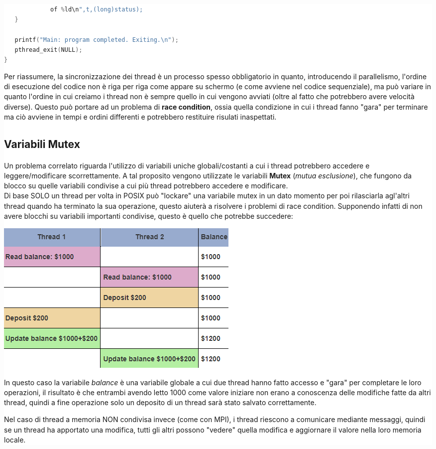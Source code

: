 ```c
             of %ld\n",t,(long)status);
   }

   printf("Main: program completed. Exiting.\n");
   pthread_exit(NULL);
}
```

Per riassumere, la sincronizzazione dei thread è un processo spesso obbligatorio in quanto, introducendo il parallelismo, l'ordine di esecuzione del codice non è riga per riga come appare su schermo (e come avviene nel codice sequenziale), ma può variare in quanto l'ordine in cui creiamo i thread non è sempre quello in cui vengono avviati (oltre al fatto che potrebbero avere velocità diverse). Questo può portare ad un problema di **race condition**, ossia quella condizione in cui i thread fanno "gara" per terminare ma ciò avviene in tempi e ordini differenti e potrebbero restituire risulati inaspettati.

## Variabili Mutex
Un problema correlato riguarda l'utilizzo di variabili uniche globali/costanti a cui i thread potrebbero accedere e leggere/modificare scorrettamente. A tal proposito vengono utilizzate le variabili **Mutex** (_mutua esclusione_), che fungono da blocco su quelle variabili condivise a cui più thread potrebbero accedere e modificare.\
Di base SOLO un thread per volta in POSIX può "lockare" una variabile mutex in un dato momento per poi rilasciarla agl'altri thread quando ha terminato la sua operazione, questo aiuterà a risolvere i problemi di race condition. Supponendo infatti di non avere blocchi su variabili importanti condivise, questo è quello che potrebbe succedere:

![Alt text](image-1.png)

In questo caso la variabile _balance_ è una variabile globale a cui due thread hanno fatto accesso e "gara" per completare le loro operazioni, il risultato è che entrambi avendo letto 1000 come valore iniziare non erano a conoscenza delle modifiche fatte da altri thread, quindi a fine operazione solo un deposito di un thread sarà stato salvato correttamente.

Nel caso di thread a memoria NON condivisa invece (come con MPI), i thread riescono a comunicare mediante messaggi, quindi se un thread ha apportato una modifica, tutti gli altri possono "vedere" quella modifica e aggiornare il valore nella loro memoria locale.
